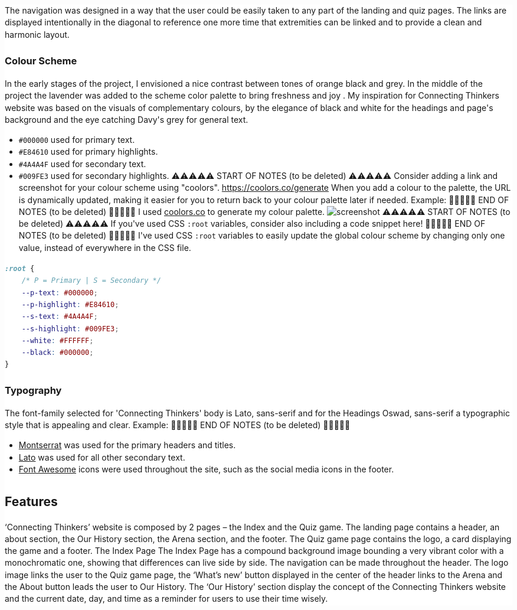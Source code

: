 The navigation was designed in a way that the user could be easily taken to any part of the landing and quiz pages. The links are displayed intentionally in the diagonal to reference one more time that extremities can be linked and to provide a clean and harmonic layout.
### Colour Scheme
In the early stages of the project, I envisioned a nice contrast between tones of orange black and grey. In the middle of the project the lavender was added to the scheme color palette to bring freshness and joy . 
My inspiration for Connecting Thinkers website was based on the visuals of complementary colours, by the elegance of black and white for the headings and page's background and the eye catching Davy's grey for general text.
- `#000000` used for primary text.
- `#E84610` used for primary highlights.
- `#4A4A4F` used for secondary text.
- `#009FE3` used for secondary highlights.
⚠️⚠️⚠️⚠️⚠️ START OF NOTES (to be deleted) ⚠️⚠️⚠️⚠️⚠️
Consider adding a link and screenshot for your colour scheme using "coolors".
https://coolors.co/generate
When you add a colour to the palette, the URL is dynamically updated, making it easier for you to return back to your colour palette later if needed.
Example:
🛑🛑🛑🛑🛑 END OF NOTES (to be deleted) 🛑🛑🛑🛑🛑
I used [coolors.co](https://coolors.co/e84610-009fe3-4a4a4f-445261-d63649-e6ecf0-000000) to generate my colour palette.
![screenshot](documentation/coolors.png)
⚠️⚠️⚠️⚠️⚠️ START OF NOTES (to be deleted) ⚠️⚠️⚠️⚠️⚠️
If you've used CSS `:root` variables, consider also including a code snippet here!
🛑🛑🛑🛑🛑 END OF NOTES (to be deleted) 🛑🛑🛑🛑🛑
I've used CSS `:root` variables to easily update the global colour scheme by changing only one value, instead of everywhere in the CSS file.
```css
:root {
    /* P = Primary | S = Secondary */
    --p-text: #000000;
    --p-highlight: #E84610;
    --s-text: #4A4A4F;
    --s-highlight: #009FE3;
    --white: #FFFFFF;
    --black: #000000;
}
```
### Typography
The font-family selected for 'Connecting Thinkers' body is Lato, sans-serif and for the Headings Oswad, sans-serif a typographic style that is appealing and clear.
Example:
🛑🛑🛑🛑🛑 END OF NOTES (to be deleted) 🛑🛑🛑🛑🛑
- [Montserrat](https://fonts.google.com/specimen/Montserrat) was used for the primary headers and titles.
- [Lato](https://fonts.google.com/specimen/Lato) was used for all other secondary text.
- [Font Awesome](https://fontawesome.com) icons were used throughout the site, such as the social media icons in the footer.
## Features
‘Connecting Thinkers’ website is composed by 2 pages – the Index and the Quiz game. The landing page contains a header, an about section, the Our History section, the Arena section, and the footer. The Quiz game page contains the logo, a card displaying the game and a footer.
The Index Page
The Index Page has a compound background image bounding a very vibrant color with a monochromatic one, showing that differences can live side by side. The navigation can be made throughout the header. The logo image links the user to the Quiz game page, the ‘What’s new’ button displayed in the center of the header links to the Arena and the About button leads the user to Our History.
The ‘Our History’ section display the concept of the Connecting Thinkers website and the current date, day, and time as a reminder for users to use their time wisely.